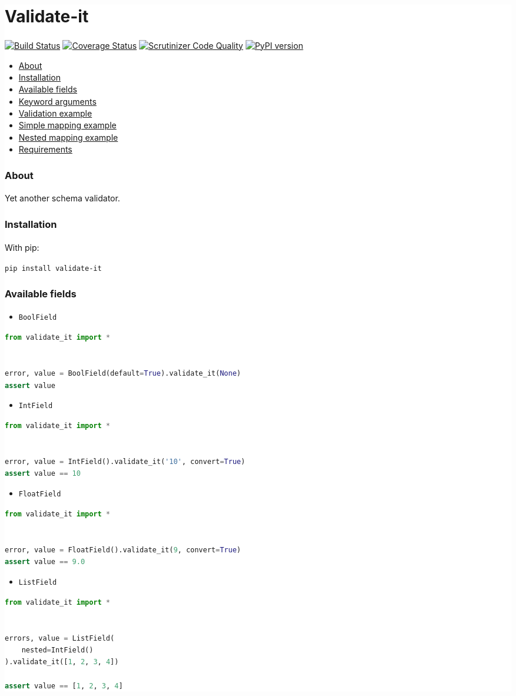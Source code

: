 # Validate-it

[![Build Status](https://travis-ci.org/ruslux/validate-it.svg?branch=master)](https://travis-ci.org/ruslux/validate-it) 
[![Coverage Status](https://coveralls.io/repos/github/ruslux/validate-it/badge.svg?branch=master)](https://coveralls.io/github/ruslux/validate-it)
[![Scrutinizer Code Quality](https://scrutinizer-ci.com/g/ruslux/validate-it/badges/quality-score.png?b=master)](https://scrutinizer-ci.com/g/ruslux/validate-it)
[![PyPI version](https://badge.fury.io/py/validate-it.svg)](https://badge.fury.io/py/validate-it)

- [About](#about)
- [Installation](#installation)
- [Available fields](#fields)
- [Keyword arguments](#kwargs)
- [Validation example](#validation-example)
- [Simple mapping example](#simple-mapping-example)
- [Nested mapping example](#nested-mapping-example)
- [Requirements](#requirements)

### <a name="about"/>About</a>
Yet another schema validator.


### <a name="installation"/>Installation</a>
With pip:
```bash
pip install validate-it
```

### <a name="fields"/>Available fields</a>
* ``BoolField``
```python
from validate_it import *


error, value = BoolField(default=True).validate_it(None)
assert value
```
* ``IntField``
```python
from validate_it import *


error, value = IntField().validate_it('10', convert=True)
assert value == 10
```
* ``FloatField``
```python
from validate_it import *


error, value = FloatField().validate_it(9, convert=True)
assert value == 9.0
```
* ``ListField``
```python
from validate_it import *


errors, value = ListField(
    nested=IntField()
).validate_it([1, 2, 3, 4])

assert value == [1, 2, 3, 4]
```